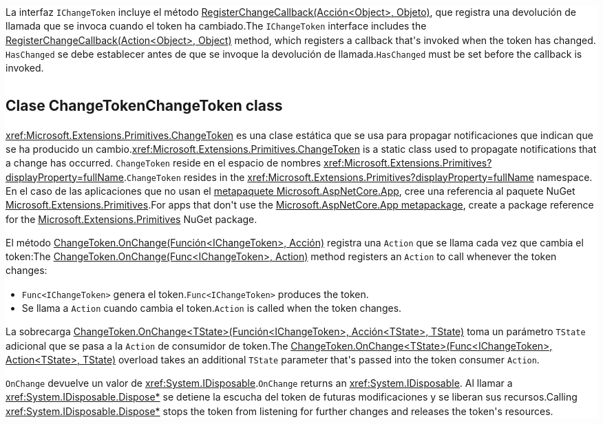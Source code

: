 <span data-ttu-id="9a2c6-227">La interfaz `IChangeToken` incluye el método [RegisterChangeCallback(Acción\<Object>, Objeto)](xref:Microsoft.Extensions.Primitives.IChangeToken.RegisterChangeCallback*), que registra una devolución de llamada que se invoca cuando el token ha cambiado.</span><span class="sxs-lookup"><span data-stu-id="9a2c6-227">The `IChangeToken` interface includes the [RegisterChangeCallback(Action\<Object>, Object)](xref:Microsoft.Extensions.Primitives.IChangeToken.RegisterChangeCallback*) method, which registers a callback that's invoked when the token has changed.</span></span> <span data-ttu-id="9a2c6-228">`HasChanged` se debe establecer antes de que se invoque la devolución de llamada.</span><span class="sxs-lookup"><span data-stu-id="9a2c6-228">`HasChanged` must be set before the callback is invoked.</span></span>

## <a name="changetoken-class"></a><span data-ttu-id="9a2c6-229">Clase ChangeToken</span><span class="sxs-lookup"><span data-stu-id="9a2c6-229">ChangeToken class</span></span>

<span data-ttu-id="9a2c6-230"><xref:Microsoft.Extensions.Primitives.ChangeToken> es una clase estática que se usa para propagar notificaciones que indican que se ha producido un cambio.</span><span class="sxs-lookup"><span data-stu-id="9a2c6-230"><xref:Microsoft.Extensions.Primitives.ChangeToken> is a static class used to propagate notifications that a change has occurred.</span></span> <span data-ttu-id="9a2c6-231">`ChangeToken` reside en el espacio de nombres <xref:Microsoft.Extensions.Primitives?displayProperty=fullName>.</span><span class="sxs-lookup"><span data-stu-id="9a2c6-231">`ChangeToken` resides in the <xref:Microsoft.Extensions.Primitives?displayProperty=fullName> namespace.</span></span> <span data-ttu-id="9a2c6-232">En el caso de las aplicaciones que no usan el [metapaquete Microsoft.AspNetCore.App](xref:fundamentals/metapackage-app), cree una referencia al paquete NuGet [Microsoft.Extensions.Primitives](https://www.nuget.org/packages/Microsoft.Extensions.Primitives/).</span><span class="sxs-lookup"><span data-stu-id="9a2c6-232">For apps that don't use the [Microsoft.AspNetCore.App metapackage](xref:fundamentals/metapackage-app), create a package reference for the [Microsoft.Extensions.Primitives](https://www.nuget.org/packages/Microsoft.Extensions.Primitives/) NuGet package.</span></span>

<span data-ttu-id="9a2c6-233">El método [ChangeToken.OnChange(Función\<IChangeToken>, Acción)](xref:Microsoft.Extensions.Primitives.ChangeToken.OnChange*) registra una `Action` que se llama cada vez que cambia el token:</span><span class="sxs-lookup"><span data-stu-id="9a2c6-233">The [ChangeToken.OnChange(Func\<IChangeToken>, Action)](xref:Microsoft.Extensions.Primitives.ChangeToken.OnChange*) method registers an `Action` to call whenever the token changes:</span></span>

* <span data-ttu-id="9a2c6-234">`Func<IChangeToken>` genera el token.</span><span class="sxs-lookup"><span data-stu-id="9a2c6-234">`Func<IChangeToken>` produces the token.</span></span>
* <span data-ttu-id="9a2c6-235">Se llama a `Action` cuando cambia el token.</span><span class="sxs-lookup"><span data-stu-id="9a2c6-235">`Action` is called when the token changes.</span></span>

<span data-ttu-id="9a2c6-236">La sobrecarga [ChangeToken.OnChange\<TState>(Función\<IChangeToken>, Acción\<TState>, TState)](xref:Microsoft.Extensions.Primitives.ChangeToken.OnChange*) toma un parámetro `TState` adicional que se pasa a la `Action` de consumidor de token.</span><span class="sxs-lookup"><span data-stu-id="9a2c6-236">The [ChangeToken.OnChange\<TState>(Func\<IChangeToken>, Action\<TState>, TState)](xref:Microsoft.Extensions.Primitives.ChangeToken.OnChange*) overload takes an additional `TState` parameter that's passed into the token consumer `Action`.</span></span>

<span data-ttu-id="9a2c6-237">`OnChange` devuelve un valor de <xref:System.IDisposable>.</span><span class="sxs-lookup"><span data-stu-id="9a2c6-237">`OnChange` returns an <xref:System.IDisposable>.</span></span> <span data-ttu-id="9a2c6-238">Al llamar a <xref:System.IDisposable.Dispose*> se detiene la escucha del token de futuras modificaciones y se liberan sus recursos.</span><span class="sxs-lookup"><span data-stu-id="9a2c6-238">Calling <xref:System.IDisposable.Dispose*> stops the token from listening for further changes and releases the token's resources.</span></span>
